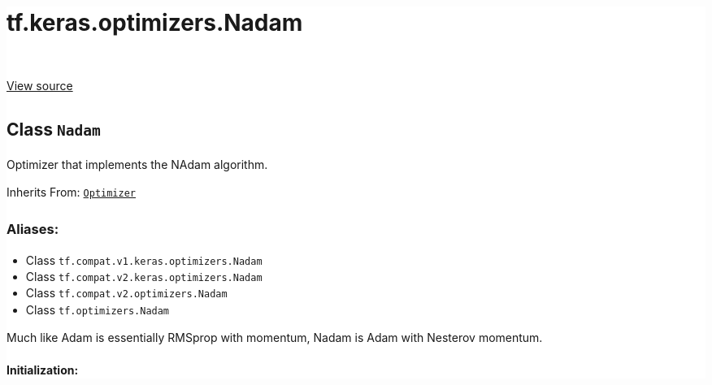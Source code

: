 <div itemscope itemtype="http://developers.google.com/ReferenceObject">
<meta itemprop="name" content="tf.keras.optimizers.Nadam" />
<meta itemprop="path" content="Stable" />
<meta itemprop="property" content="iterations"/>
<meta itemprop="property" content="weights"/>
<meta itemprop="property" content="__init__"/>
<meta itemprop="property" content="add_slot"/>
<meta itemprop="property" content="add_weight"/>
<meta itemprop="property" content="apply_gradients"/>
<meta itemprop="property" content="from_config"/>
<meta itemprop="property" content="get_config"/>
<meta itemprop="property" content="get_gradients"/>
<meta itemprop="property" content="get_slot"/>
<meta itemprop="property" content="get_slot_names"/>
<meta itemprop="property" content="get_updates"/>
<meta itemprop="property" content="get_weights"/>
<meta itemprop="property" content="minimize"/>
<meta itemprop="property" content="set_weights"/>
<meta itemprop="property" content="variables"/>
</div>

# tf.keras.optimizers.Nadam



<table class="tfo-notebook-buttons tfo-api" align="left">
</table>

<a target="_blank" href="/code/stable/tensorflow/python/keras/optimizer_v2/nadam.py">View source</a>



## Class `Nadam`


Optimizer that implements the NAdam algorithm.

Inherits From: [`Optimizer`](../../../tf/keras/optimizers/Optimizer.md)

### Aliases:

* Class `tf.compat.v1.keras.optimizers.Nadam`
* Class `tf.compat.v2.keras.optimizers.Nadam`
* Class `tf.compat.v2.optimizers.Nadam`
* Class `tf.optimizers.Nadam`




Much like Adam is essentially RMSprop with momentum, Nadam is Adam with
Nesterov momentum.

#### Initialization:

